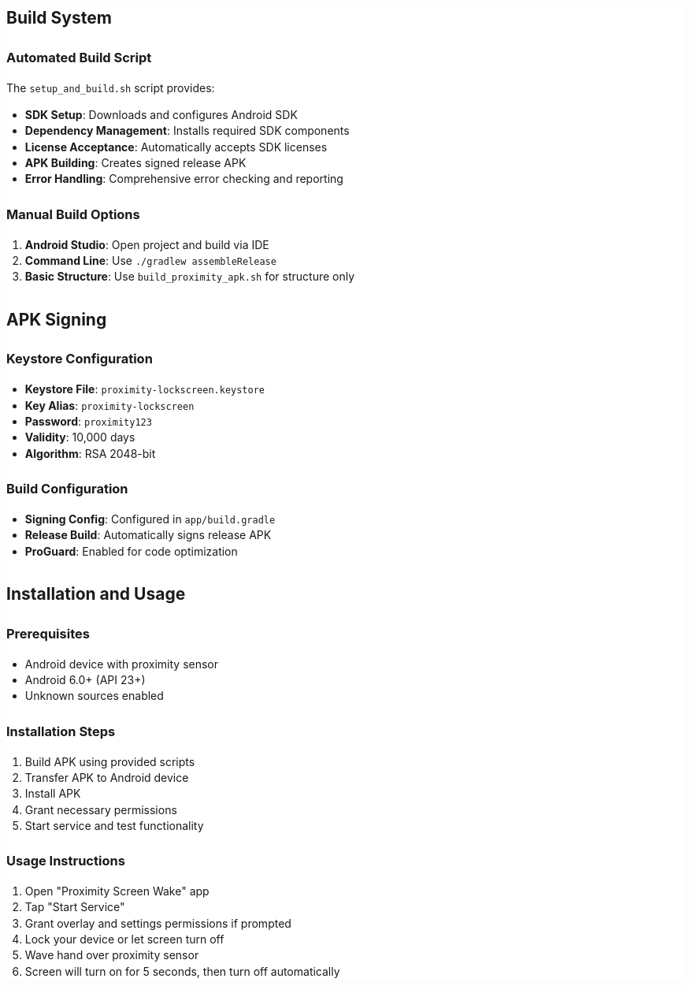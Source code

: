 ## Build System

### Automated Build Script
The `setup_and_build.sh` script provides:
- **SDK Setup**: Downloads and configures Android SDK
- **Dependency Management**: Installs required SDK components
- **License Acceptance**: Automatically accepts SDK licenses
- **APK Building**: Creates signed release APK
- **Error Handling**: Comprehensive error checking and reporting

### Manual Build Options
1. **Android Studio**: Open project and build via IDE
2. **Command Line**: Use `./gradlew assembleRelease`
3. **Basic Structure**: Use `build_proximity_apk.sh` for structure only

## APK Signing

### Keystore Configuration
- **Keystore File**: `proximity-lockscreen.keystore`
- **Key Alias**: `proximity-lockscreen`
- **Password**: `proximity123`
- **Validity**: 10,000 days
- **Algorithm**: RSA 2048-bit

### Build Configuration
- **Signing Config**: Configured in `app/build.gradle`
- **Release Build**: Automatically signs release APK
- **ProGuard**: Enabled for code optimization

## Installation and Usage

### Prerequisites
- Android device with proximity sensor
- Android 6.0+ (API 23+)
- Unknown sources enabled

### Installation Steps
1. Build APK using provided scripts
2. Transfer APK to Android device
3. Install APK
4. Grant necessary permissions
5. Start service and test functionality

### Usage Instructions
1. Open "Proximity Screen Wake" app
2. Tap "Start Service"
3. Grant overlay and settings permissions if prompted
4. Lock your device or let screen turn off
5. Wave hand over proximity sensor
6. Screen will turn on for 5 seconds, then turn off automatically
